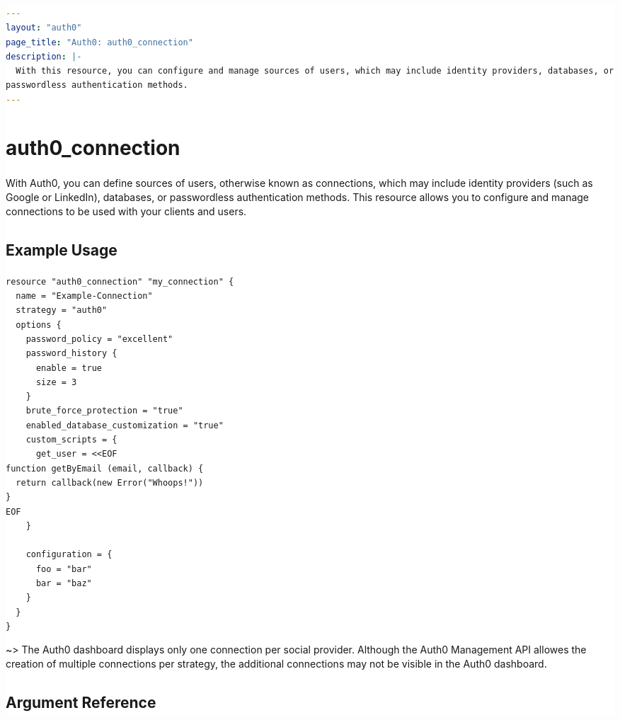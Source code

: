 ```yaml
---
layout: "auth0"
page_title: "Auth0: auth0_connection"
description: |-
  With this resource, you can configure and manage sources of users, which may include identity providers, databases, or passwordless authentication methods.
---
```


# auth0_connection

With Auth0, you can define sources of users, otherwise known as connections, which may include identity providers (such as Google or LinkedIn), databases, or passwordless authentication methods. This resource allows you to configure and manage connections to be used with your clients and users.

## Example Usage

```hcl
resource "auth0_connection" "my_connection" {
  name = "Example-Connection"
  strategy = "auth0"
  options {
    password_policy = "excellent"
    password_history {
      enable = true
      size = 3
    }
    brute_force_protection = "true"
    enabled_database_customization = "true"
    custom_scripts = {
      get_user = <<EOF
function getByEmail (email, callback) {
  return callback(new Error("Whoops!"))
}
EOF
    }

    configuration = {
      foo = "bar"
      bar = "baz"
    }
  }
}
```

~> The Auth0 dashboard displays only one connection per social provider. Although the Auth0 Management API allowes the creation of multiple connections per strategy, the additional connections may not be visible in the Auth0 dashboard.

## Argument Reference
